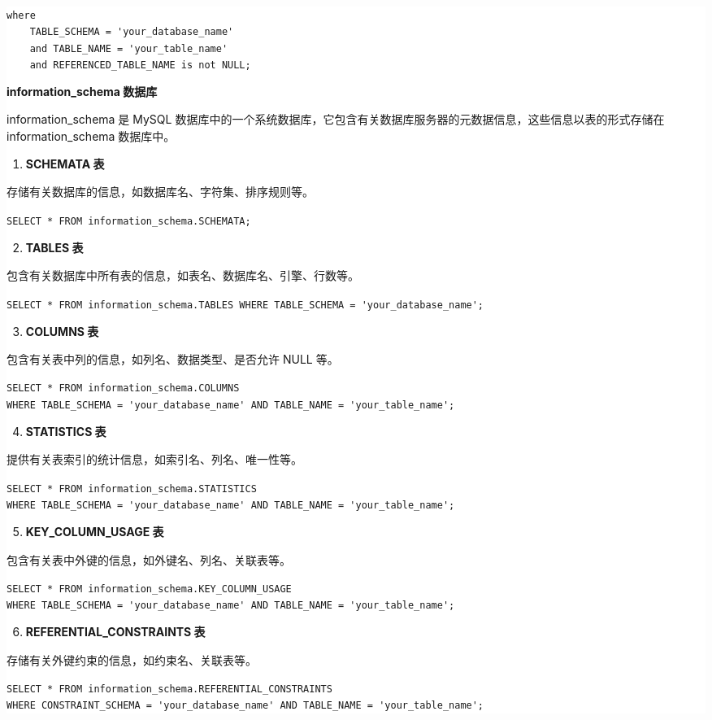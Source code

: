```mysql
where
    TABLE_SCHEMA = 'your_database_name'
    and TABLE_NAME = 'your_table_name'
    and REFERENCED_TABLE_NAME is not NULL;
```



**information_schema 数据库**

information_schema 是 MySQL 数据库中的一个系统数据库，它包含有关数据库服务器的元数据信息，这些信息以表的形式存储在information_schema 数据库中。

1. **SCHEMATA 表**

存储有关数据库的信息，如数据库名、字符集、排序规则等。

```mysql
SELECT * FROM information_schema.SCHEMATA;
```

2. **TABLES 表**

包含有关数据库中所有表的信息，如表名、数据库名、引擎、行数等。

```mysql
SELECT * FROM information_schema.TABLES WHERE TABLE_SCHEMA = 'your_database_name';
```

3. **COLUMNS 表**

包含有关表中列的信息，如列名、数据类型、是否允许 NULL 等。

```mysql
SELECT * FROM information_schema.COLUMNS
WHERE TABLE_SCHEMA = 'your_database_name' AND TABLE_NAME = 'your_table_name';
```

4. **STATISTICS 表**

提供有关表索引的统计信息，如索引名、列名、唯一性等。

```mysql
SELECT * FROM information_schema.STATISTICS
WHERE TABLE_SCHEMA = 'your_database_name' AND TABLE_NAME = 'your_table_name';
```

5. **KEY_COLUMN_USAGE 表**

包含有关表中外键的信息，如外键名、列名、关联表等。

```mysql
SELECT * FROM information_schema.KEY_COLUMN_USAGE
WHERE TABLE_SCHEMA = 'your_database_name' AND TABLE_NAME = 'your_table_name';
```

6. **REFERENTIAL_CONSTRAINTS 表**

存储有关外键约束的信息，如约束名、关联表等。

```mysql
SELECT * FROM information_schema.REFERENTIAL_CONSTRAINTS
WHERE CONSTRAINT_SCHEMA = 'your_database_name' AND TABLE_NAME = 'your_table_name';
```
